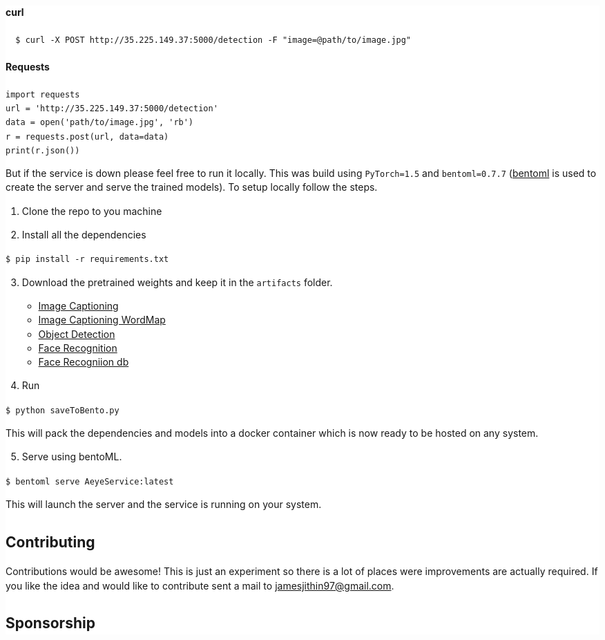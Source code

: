 #### curl
```
  $ curl -X POST http://35.225.149.37:5000/detection -F "image=@path/to/image.jpg"
```

#### Requests
```
import requests
url = 'http://35.225.149.37:5000/detection'
data = open('path/to/image.jpg', 'rb')
r = requests.post(url, data=data)
print(r.json())
```
But if the service is down please feel free to run it locally. This was build using `PyTorch=1.5` and `bentoml=0.7.7`
([bentoml](docs.bentoml.org) is used to create the server and serve the trained models). To setup locally follow the steps.

1. Clone the repo to you machine

2. Install all the dependencies
```
$ pip install -r requirements.txt
```

3. Download the pretrained weights and keep it in the `artifacts` folder.

    - [Image Captioning](https://storage.cloud.google.com/aeye-artifacts/imgcap_checkpoint.pth.tar?authuser=1)
    - [Image Captioning WordMap](https://storage.cloud.google.com/aeye-artifacts/imgcap_wordmap.json?authuser=1)
    - [Object Detection](https://storage.cloud.google.com/aeye-artifacts/objdet_checkpoint.pth.tar?authuser=1)
    - [Face Recognition](https://storage.cloud.google.com/aeye-artifacts/vggface2.pt?authuser=1)
    - [Face Recogniion db](https://storage.cloud.google.com/aeye-artifacts/faces_db.fdb?authuser=1)

4. Run 
```
$ python saveToBento.py
```
This will pack the dependencies and models into a docker container which is now ready to be hosted on any system.

5. Serve using bentoML.
```
$ bentoml serve AeyeService:latest
```
This will launch the server and the service is running on your system.

## Contributing

Contributions would be awesome!
This is just an experiment so there is a lot of places were improvements are actually required. If you like the idea 
and would like to contribute sent a mail to jamesjithin97@gmail.com.
## Sponsorship
